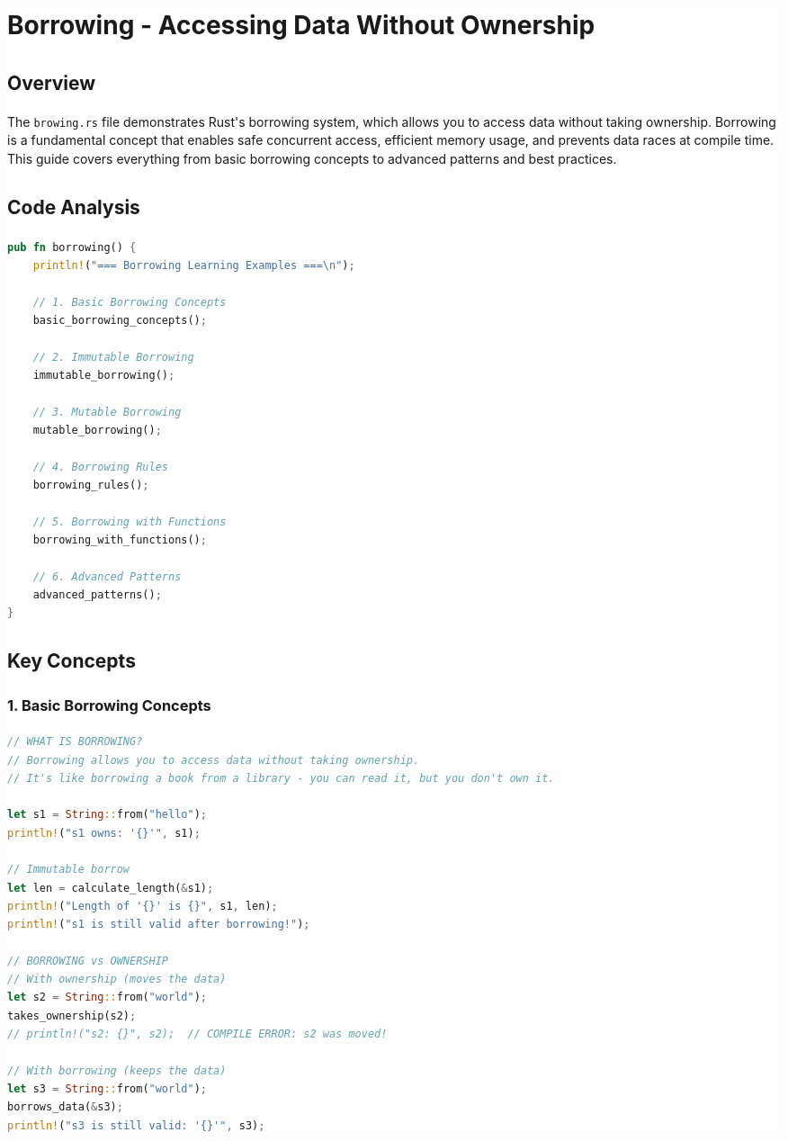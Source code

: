 # Borrowing - Accessing Data Without Ownership

## Overview

The `browing.rs` file demonstrates Rust's borrowing system, which allows you to access data without taking ownership. Borrowing is a fundamental concept that enables safe concurrent access, efficient memory usage, and prevents data races at compile time. This guide covers everything from basic borrowing concepts to advanced patterns and best practices.

## Code Analysis

```rust
pub fn borrowing() {
    println!("=== Borrowing Learning Examples ===\n");

    // 1. Basic Borrowing Concepts
    basic_borrowing_concepts();

    // 2. Immutable Borrowing
    immutable_borrowing();

    // 3. Mutable Borrowing
    mutable_borrowing();

    // 4. Borrowing Rules
    borrowing_rules();

    // 5. Borrowing with Functions
    borrowing_with_functions();

    // 6. Advanced Patterns
    advanced_patterns();
}
```

## Key Concepts

### 1. Basic Borrowing Concepts

```rust
// WHAT IS BORROWING?
// Borrowing allows you to access data without taking ownership.
// It's like borrowing a book from a library - you can read it, but you don't own it.

let s1 = String::from("hello");
println!("s1 owns: '{}'", s1);

// Immutable borrow
let len = calculate_length(&s1);
println!("Length of '{}' is {}", s1, len);
println!("s1 is still valid after borrowing!");

// BORROWING vs OWNERSHIP
// With ownership (moves the data)
let s2 = String::from("world");
takes_ownership(s2);
// println!("s2: {}", s2);  // COMPILE ERROR: s2 was moved!

// With borrowing (keeps the data)
let s3 = String::from("world");
borrows_data(&s3);
println!("s3 is still valid: '{}'", s3);
```